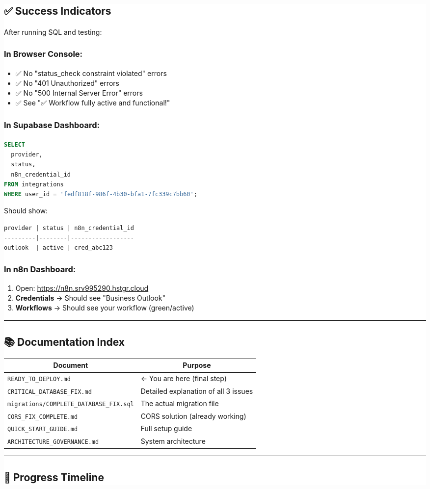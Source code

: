 ## ✅ **Success Indicators**

After running SQL and testing:

### In Browser Console:
- ✅ No "status_check constraint violated" errors
- ✅ No "401 Unauthorized" errors
- ✅ No "500 Internal Server Error" errors
- ✅ See "✅ Workflow fully active and functional!"

### In Supabase Dashboard:
```sql
SELECT 
  provider, 
  status, 
  n8n_credential_id 
FROM integrations 
WHERE user_id = 'fedf818f-986f-4b30-bfa1-7fc339c7bb60';
```

Should show:
```
provider | status | n8n_credential_id
---------|--------|------------------
outlook  | active | cred_abc123
```

### In n8n Dashboard:
1. Open: https://n8n.srv995290.hstgr.cloud
2. **Credentials** → Should see "Business Outlook"
3. **Workflows** → Should see your workflow (green/active)

---

## 📚 **Documentation Index**

| Document | Purpose |
|----------|---------|
| `READY_TO_DEPLOY.md` | ← You are here (final step) |
| `CRITICAL_DATABASE_FIX.md` | Detailed explanation of all 3 issues |
| `migrations/COMPLETE_DATABASE_FIX.sql` | The actual migration file |
| `CORS_FIX_COMPLETE.md` | CORS solution (already working) |
| `QUICK_START_GUIDE.md` | Full setup guide |
| `ARCHITECTURE_GOVERNANCE.md` | System architecture |

---

## 🚀 **Progress Timeline**
